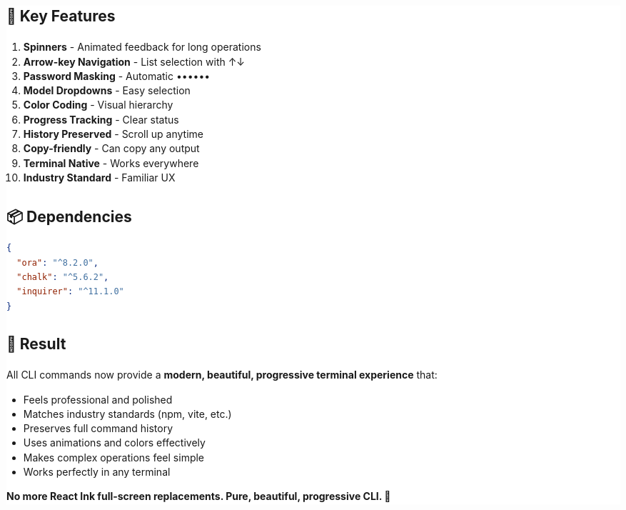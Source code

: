 ## 🚀 Key Features

1. **Spinners** - Animated feedback for long operations
2. **Arrow-key Navigation** - List selection with ↑↓
3. **Password Masking** - Automatic ••••••
4. **Model Dropdowns** - Easy selection
5. **Color Coding** - Visual hierarchy
6. **Progress Tracking** - Clear status
7. **History Preserved** - Scroll up anytime
8. **Copy-friendly** - Can copy any output
9. **Terminal Native** - Works everywhere
10. **Industry Standard** - Familiar UX

## 📦 Dependencies

```json
{
  "ora": "^8.2.0",
  "chalk": "^5.6.2",
  "inquirer": "^11.1.0"
}
```

## 🎯 Result

All CLI commands now provide a **modern, beautiful, progressive terminal experience** that:
- Feels professional and polished
- Matches industry standards (npm, vite, etc.)
- Preserves full command history
- Uses animations and colors effectively
- Makes complex operations feel simple
- Works perfectly in any terminal

**No more React Ink full-screen replacements. Pure, beautiful, progressive CLI. 🚀**
